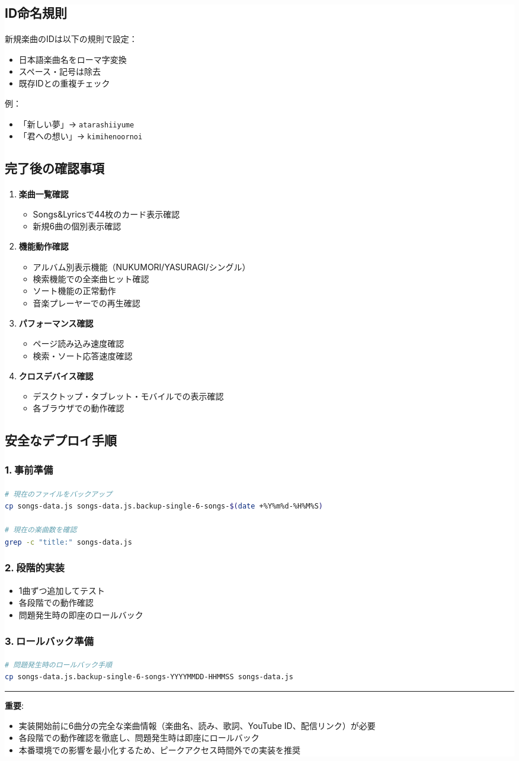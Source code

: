 ## ID命名規則

新規楽曲のIDは以下の規則で設定：

- 日本語楽曲名をローマ字変換
- スペース・記号は除去
- 既存IDとの重複チェック

例：

- 「新しい夢」→ `atarashiiyume`
- 「君への想い」→ `kimihenoornoi`

## 完了後の確認事項

1. **楽曲一覧確認**
   - Songs&Lyricsで44枚のカード表示確認
   - 新規6曲の個別表示確認

2. **機能動作確認**
   - アルバム別表示機能（NUKUMORI/YASURAGI/シングル）
   - 検索機能での全楽曲ヒット確認
   - ソート機能の正常動作
   - 音楽プレーヤーでの再生確認

3. **パフォーマンス確認**
   - ページ読み込み速度確認
   - 検索・ソート応答速度確認

4. **クロスデバイス確認**
   - デスクトップ・タブレット・モバイルでの表示確認
   - 各ブラウザでの動作確認

## 安全なデプロイ手順

### 1. 事前準備

```bash
# 現在のファイルをバックアップ
cp songs-data.js songs-data.js.backup-single-6-songs-$(date +%Y%m%d-%H%M%S)

# 現在の楽曲数を確認
grep -c "title:" songs-data.js
```

### 2. 段階的実装

- 1曲ずつ追加してテスト
- 各段階での動作確認
- 問題発生時の即座のロールバック

### 3. ロールバック準備

```bash
# 問題発生時のロールバック手順
cp songs-data.js.backup-single-6-songs-YYYYMMDD-HHMMSS songs-data.js
```

---

**重要**:

- 実装開始前に6曲分の完全な楽曲情報（楽曲名、読み、歌詞、YouTube ID、配信リンク）が必要
- 各段階での動作確認を徹底し、問題発生時は即座にロールバック
- 本番環境での影響を最小化するため、ピークアクセス時間外での実装を推奨
